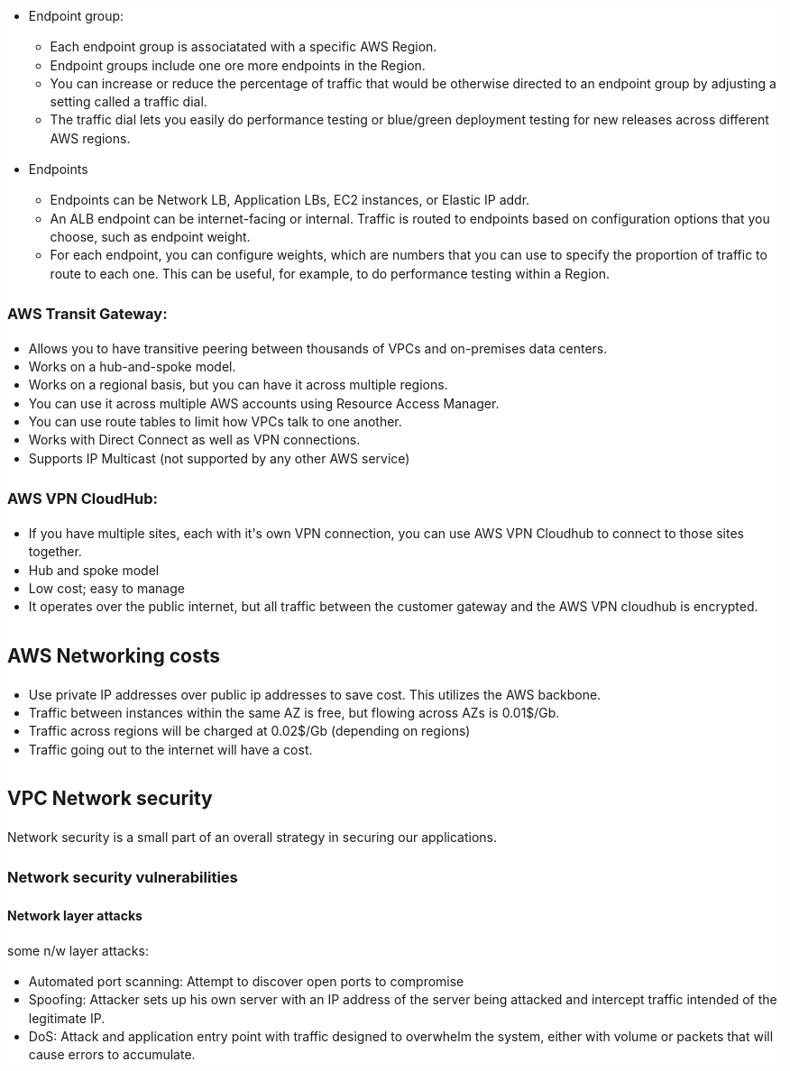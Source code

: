 * Endpoint group:
  * Each endpoint group is associatated with a specific AWS Region.
  * Endpoint groups include one ore more endpoints in the Region.
  * You can increase or reduce the percentage of traffic that would be otherwise
    directed to an endpoint group by adjusting a setting called a traffic dial.
  * The traffic dial lets you easily do performance testing or blue/green deployment
    testing for new releases across different AWS regions.

* Endpoints
  * Endpoints can be Network LB, Application LBs, EC2 instances, or Elastic IP addr.
  * An ALB endpoint can be internet-facing or internal. Traffic is routed to
    endpoints based on configuration options that you choose, such as endpoint
    weight.
  * For each endpoint, you can configure weights, which are numbers that you can
    use to specify the proportion of traffic to route to each one. This can be
    useful, for example, to do performance testing within a Region.



### AWS Transit Gateway:
* Allows you to have transitive peering between thousands of VPCs and on-premises
  data centers.
* Works on a hub-and-spoke model.
* Works on a regional basis, but you can have it across multiple regions.
* You can use it across multiple AWS accounts using Resource Access Manager.
* You can use route tables to limit how VPCs talk to one another.
* Works with Direct Connect as well as VPN connections.
* Supports IP Multicast (not supported by any other AWS service)


### AWS VPN CloudHub:
* If you have multiple sites, each with it's own VPN connection, you can use AWS
  VPN Cloudhub to connect to those sites together.
* Hub and spoke model
* Low cost; easy to manage
* It operates over the public internet, but all traffic between the customer gateway
  and the AWS VPN cloudhub is encrypted.

## AWS Networking costs
* Use private IP addresses over public ip addresses to save cost. This utilizes the AWS
  backbone.
* Traffic between instances within the same AZ is free, but flowing across AZs is 0.01$/Gb.
* Traffic across regions will be charged at 0.02$/Gb (depending on regions)
* Traffic going out to the internet will have a cost.


## VPC Network security
Network security is a small part of an overall strategy in securing our applications.

### Network security vulnerabilities

#### Network layer attacks
some n/w layer attacks:
* Automated port scanning: Attempt to discover open ports to compromise
* Spoofing: Attacker sets up his own server with an IP address of the server being
  attacked and intercept traffic intended of the legitimate IP.
* DoS: Attack and application entry point with traffic designed to overwhelm the
  system, either with volume or packets that will cause errors to accumulate.
